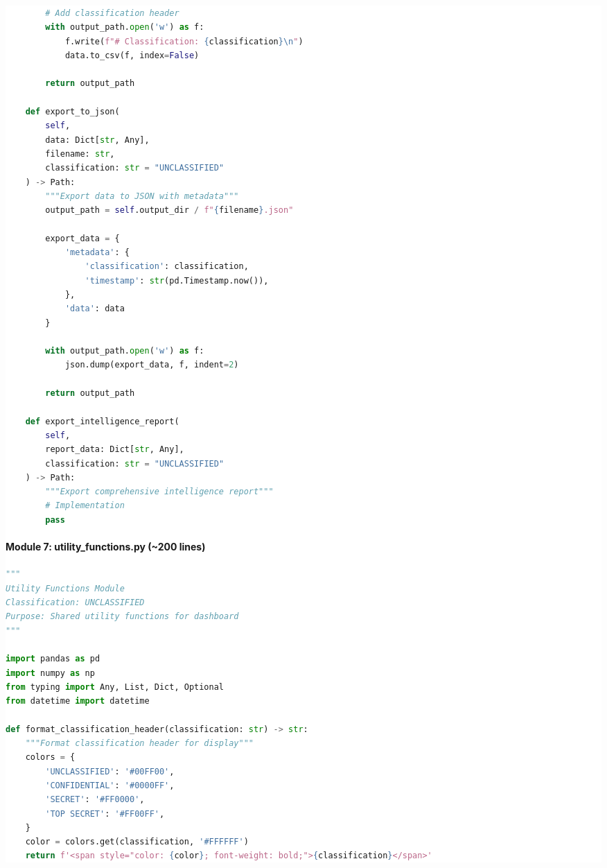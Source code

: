```python
        # Add classification header
        with output_path.open('w') as f:
            f.write(f"# Classification: {classification}\n")
            data.to_csv(f, index=False)

        return output_path

    def export_to_json(
        self,
        data: Dict[str, Any],
        filename: str,
        classification: str = "UNCLASSIFIED"
    ) -> Path:
        """Export data to JSON with metadata"""
        output_path = self.output_dir / f"{filename}.json"

        export_data = {
            'metadata': {
                'classification': classification,
                'timestamp': str(pd.Timestamp.now()),
            },
            'data': data
        }

        with output_path.open('w') as f:
            json.dump(export_data, f, indent=2)

        return output_path

    def export_intelligence_report(
        self,
        report_data: Dict[str, Any],
        classification: str = "UNCLASSIFIED"
    ) -> Path:
        """Export comprehensive intelligence report"""
        # Implementation
        pass
```

#### Module 7: utility_functions.py (~200 lines)
```python
"""
Utility Functions Module
Classification: UNCLASSIFIED
Purpose: Shared utility functions for dashboard
"""

import pandas as pd
import numpy as np
from typing import Any, List, Dict, Optional
from datetime import datetime

def format_classification_header(classification: str) -> str:
    """Format classification header for display"""
    colors = {
        'UNCLASSIFIED': '#00FF00',
        'CONFIDENTIAL': '#0000FF',
        'SECRET': '#FF0000',
        'TOP SECRET': '#FF00FF',
    }
    color = colors.get(classification, '#FFFFFF')
    return f'<span style="color: {color}; font-weight: bold;">{classification}</span>'

```